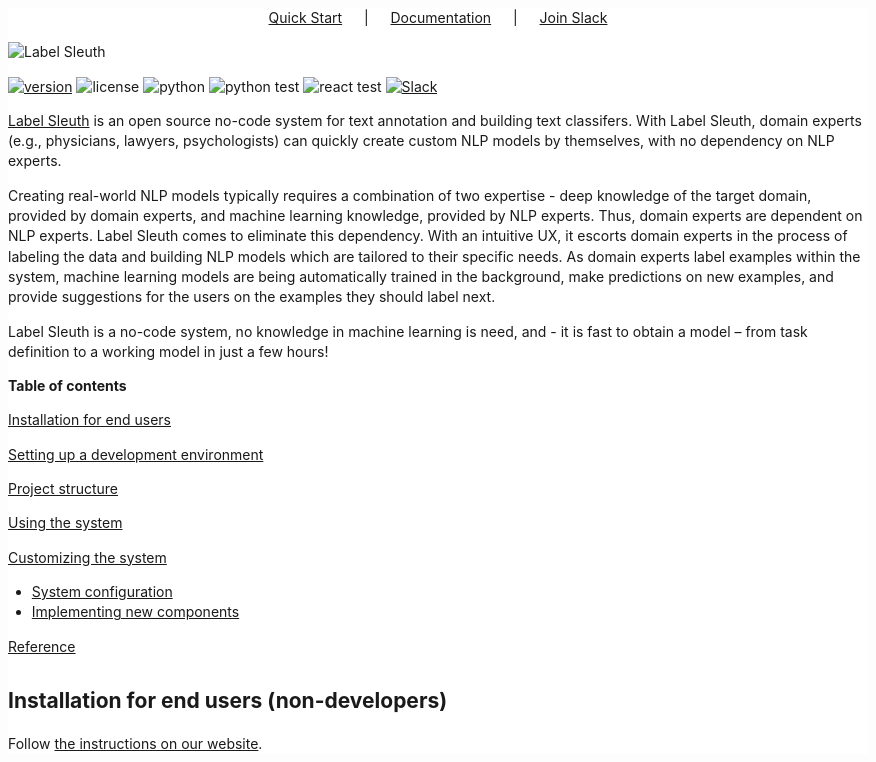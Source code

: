 <p align="center">
   &emsp;
   <a href="https://www.label-sleuth.org/docs/installation.html">Quick Start</a>
   &emsp; | &emsp;
   <a href="https://www.label-sleuth.org/docs/index.html">Documentation</a>
   &emsp; | &emsp; 
   <a href="https://join.slack.com/t/labelsleuth/shared_invite/zt-1j5tpz1jl-W~UaNEKmK0RtzK~lI3Wkxg">Join&nbsp;Slack</a>
   &emsp;
</p>

<img width="1015" alt="Label Sleuth" src="https://user-images.githubusercontent.com/25353776/222474256-c834a803-0114-4e72-9d21-5c464499ec05.png">

[![version](https://img.shields.io/pypi/v/label-sleuth)](https://pypi.org/project/label-sleuth/)  ![license](https://img.shields.io/github/license/label-sleuth/label-sleuth)  ![python](https://img.shields.io/badge/python-3.9%20|%203.10-blue)  ![python test](https://img.shields.io/github/actions/workflow/status/label-sleuth/label-sleuth/test_python.yml?branch=main&label=python%20tests)  ![react test](https://img.shields.io/github/actions/workflow/status/label-sleuth/label-sleuth/verify_react.yml?branch=main&label=react%20tests)  [![Slack](https://img.shields.io/badge/Slack-darkblue?logo=slack&logoColor=white)](https://join.slack.com/t/labelsleuth/shared_invite/zt-1j5tpz1jl-W~UaNEKmK0RtzK~lI3Wkxg)

[Label Sleuth](https://ibm.biz/label-sleuth) is an open source no-code system for text annotation and building text classifers. With Label Sleuth, domain experts (e.g., physicians, lawyers, psychologists) can quickly create custom NLP models by themselves, with no dependency on NLP experts.

Creating real-world NLP models typically requires a combination of two expertise - deep knowledge of the target domain, provided by domain experts, and machine learning knowledge, provided by NLP experts. Thus, domain experts are dependent on NLP experts. Label Sleuth comes to eliminate this dependency. With an intuitive UX, it escorts domain experts in the process of labeling the data and building NLP models which are tailored to their specific needs. As domain experts label examples within the system, machine learning models are being automatically trained in the background, make predictions on new examples, and provide suggestions for the users on the examples they should label next.

Label Sleuth is a no-code system, no knowledge in machine learning is need, and - it is fast to obtain a model – from task definition to a working model in just a few hours!





**Table of contents**

[Installation for end users](#installation-for-end-users-non-developers)

[Setting up a development environment](#setting-up-a-development-environment)

[Project structure](#project-structure)

[Using the system](#using-the-system)

[Customizing the system](#customizing-the-system)
* [System configuration](#system-configuration)
* [Implementing new components](#implementing-new-components)

[Reference](#reference)


## Installation for end users (non-developers)
Follow [the instructions on our website](https://www.label-sleuth.org/docs/installation.html).
